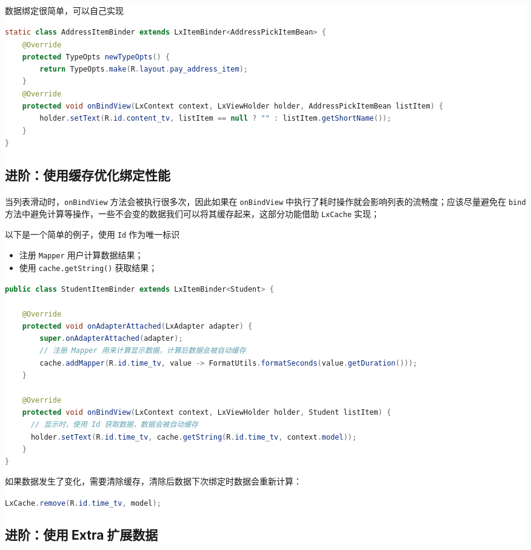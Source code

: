 数据绑定很简单，可以自己实现

```java
static class AddressItemBinder extends LxItemBinder<AddressPickItemBean> {
    @Override
    protected TypeOpts newTypeOpts() {
        return TypeOpts.make(R.layout.pay_address_item);
    }
    @Override
    protected void onBindView(LxContext context, LxViewHolder holder, AddressPickItemBean listItem) {
        holder.setText(R.id.content_tv, listItem == null ? "" : listItem.getShortName());
    }
}
```

<span id="cache"></span>


## 进阶：使用缓存优化绑定性能

当列表滑动时，`onBindView` 方法会被执行很多次，因此如果在 `onBindView` 中执行了耗时操作就会影响列表的流畅度；应该尽量避免在 `bind` 方法中避免计算等操作，一些不会变的数据我们可以将其缓存起来，这部分功能借助  `LxCache` 实现；

以下是一个简单的例子，使用 `Id` 作为唯一标识

- 注册 `Mapper` 用户计算数据结果；
- 使用 `cache.getString()` 获取结果；

```java
public class StudentItemBinder extends LxItemBinder<Student> {

    @Override
    protected void onAdapterAttached(LxAdapter adapter) {
        super.onAdapterAttached(adapter);
        // 注册 Mapper 用来计算显示数据，计算后数据会被自动缓存
        cache.addMapper(R.id.time_tv, value -> FormatUtils.formatSeconds(value.getDuration()));
    }

    @Override
    protected void onBindView(LxContext context, LxViewHolder holder, Student listItem) {
      // 显示时，使用 Id 获取数据，数据会被自动缓存
      holder.setText(R.id.time_tv, cache.getString(R.id.time_tv, context.model));
    }
}
```

如果数据发生了变化，需要清除缓存，清除后数据下次绑定时数据会重新计算：

```java
LxCache.remove(R.id.time_tv, model);
```


<span id="extra"></span>

## 进阶：使用 Extra 扩展数据
